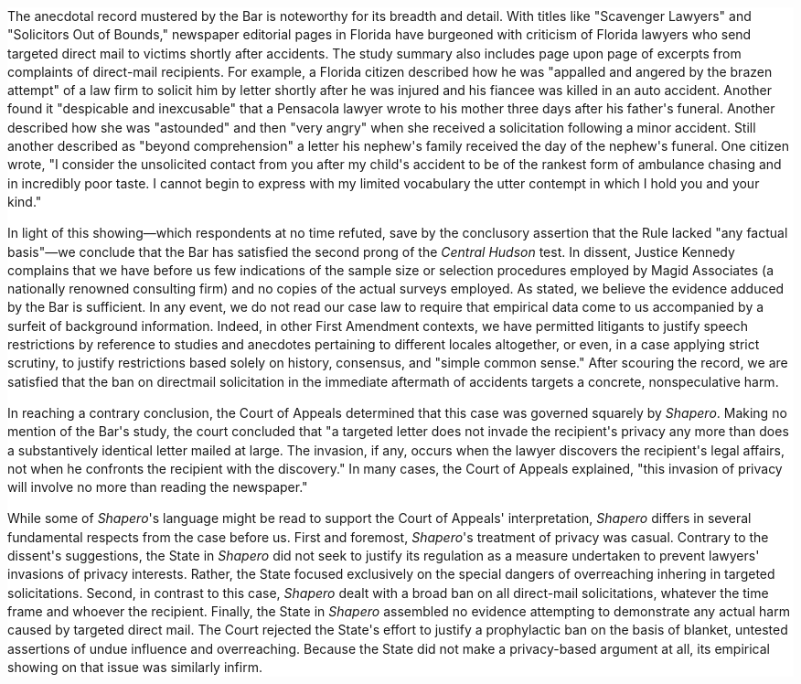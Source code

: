 The anecdotal record mustered by the Bar is noteworthy for its breadth
and detail. With titles like "Scavenger Lawyers" and "Solicitors Out of
Bounds," newspaper editorial pages in Florida have burgeoned with
criticism of Florida lawyers who send targeted direct mail to victims
shortly after accidents. The study summary also includes page upon page
of excerpts from complaints of direct-mail recipients. For example, a
Florida citizen described how he was "appalled and angered by the brazen
attempt" of a law firm to solicit him by letter shortly after he was
injured and his fiancee was killed in an auto accident. Another found it
"despicable and inexcusable" that a Pensacola lawyer wrote to his mother
three days after his father's funeral. Another described how she was
"astounded" and then "very angry" when she received a solicitation
following a minor accident. Still another described as "beyond
comprehension" a letter his nephew's family received the day of the
nephew's funeral. One citizen wrote, "I consider the unsolicited contact
from you after my child's accident to be of the rankest form of
ambulance chasing and in incredibly poor taste. I cannot begin to
express with my limited vocabulary the utter contempt in which I hold
you and your kind."

In light of this showing—which respondents at no time refuted, save by
the conclusory assertion that the Rule lacked "any factual basis"—we
conclude that the Bar has satisfied the second prong of the _Central
Hudson_ test. In dissent, Justice Kennedy complains that we have before
us few indications of the sample size or selection procedures employed
by Magid Associates (a nationally renowned consulting firm) and no
copies of the actual surveys employed. As stated, we believe the
evidence adduced by the Bar is sufficient. In any event, we do not read
our case law to require that empirical data come to us accompanied by a
surfeit of background information. Indeed, in other First Amendment
contexts, we have permitted litigants to justify speech restrictions by
reference to studies and anecdotes pertaining to different locales
altogether, or even, in a case applying strict scrutiny, to justify
restrictions based solely on history, consensus, and "simple common
sense." After scouring the record, we are satisfied that the ban on
directmail solicitation in the immediate aftermath of accidents targets
a concrete, nonspeculative harm.

In reaching a contrary conclusion, the Court of Appeals determined that
this case was governed squarely by _Shapero_. Making no mention of the
Bar's study, the court concluded that "a targeted letter does not invade
the recipient's privacy any more than does a substantively identical
letter mailed at large. The invasion, if any, occurs when the lawyer
discovers the recipient's legal affairs, not when he confronts the
recipient with the discovery." In many cases, the Court of Appeals
explained, "this invasion of privacy will involve no more than reading
the newspaper."

While some of _Shapero_'s language might be read to support the Court of
Appeals' interpretation, _Shapero_ differs in several fundamental
respects from the case before us. First and foremost, _Shapero_'s
treatment of privacy was casual. Contrary to the dissent's suggestions,
the State in _Shapero_ did not seek to justify its regulation as a
measure undertaken to prevent lawyers' invasions of privacy interests.
Rather, the State focused exclusively on the special dangers of
overreaching inhering in targeted solicitations. Second, in contrast to
this case, _Shapero_ dealt with a broad ban on all direct-mail
solicitations, whatever the time frame and whoever the recipient.
Finally, the State in _Shapero_ assembled no evidence attempting to
demonstrate any actual harm caused by targeted direct mail. The Court
rejected the State's effort to justify a prophylactic ban on the basis
of blanket, untested assertions of undue influence and overreaching.
Because the State did not make a privacy-based argument at all, its
empirical showing on that issue was similarly infirm.
